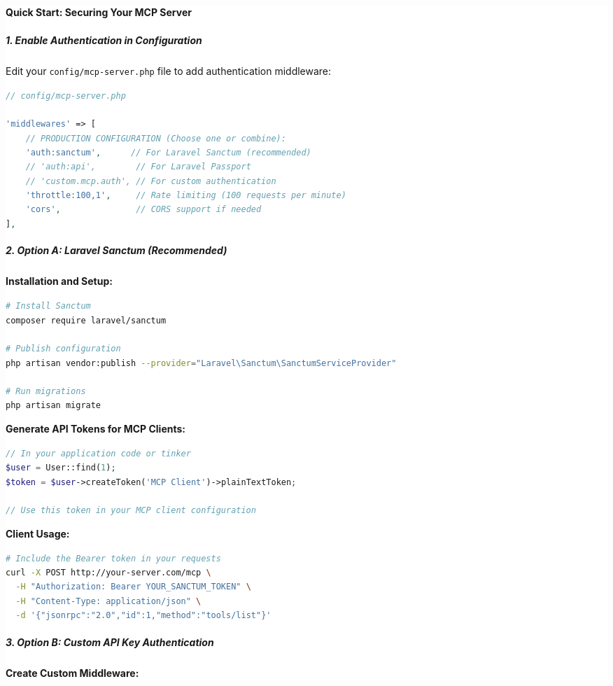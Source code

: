 #### Quick Start: Securing Your MCP Server

##### 1. Enable Authentication in Configuration

Edit your `config/mcp-server.php` file to add authentication middleware:

```php
// config/mcp-server.php

'middlewares' => [
    // PRODUCTION CONFIGURATION (Choose one or combine):
    'auth:sanctum',      // For Laravel Sanctum (recommended)
    // 'auth:api',        // For Laravel Passport
    // 'custom.mcp.auth', // For custom authentication
    'throttle:100,1',     // Rate limiting (100 requests per minute)
    'cors',               // CORS support if needed
],
```

##### 2. Option A: Laravel Sanctum (Recommended)

**Installation and Setup:**

```bash
# Install Sanctum
composer require laravel/sanctum

# Publish configuration
php artisan vendor:publish --provider="Laravel\Sanctum\SanctumServiceProvider"

# Run migrations
php artisan migrate
```

**Generate API Tokens for MCP Clients:**

```php
// In your application code or tinker
$user = User::find(1);
$token = $user->createToken('MCP Client')->plainTextToken;

// Use this token in your MCP client configuration
```

**Client Usage:**

```bash
# Include the Bearer token in your requests
curl -X POST http://your-server.com/mcp \
  -H "Authorization: Bearer YOUR_SANCTUM_TOKEN" \
  -H "Content-Type: application/json" \
  -d '{"jsonrpc":"2.0","id":1,"method":"tools/list"}'
```

##### 3. Option B: Custom API Key Authentication

**Create Custom Middleware:**
